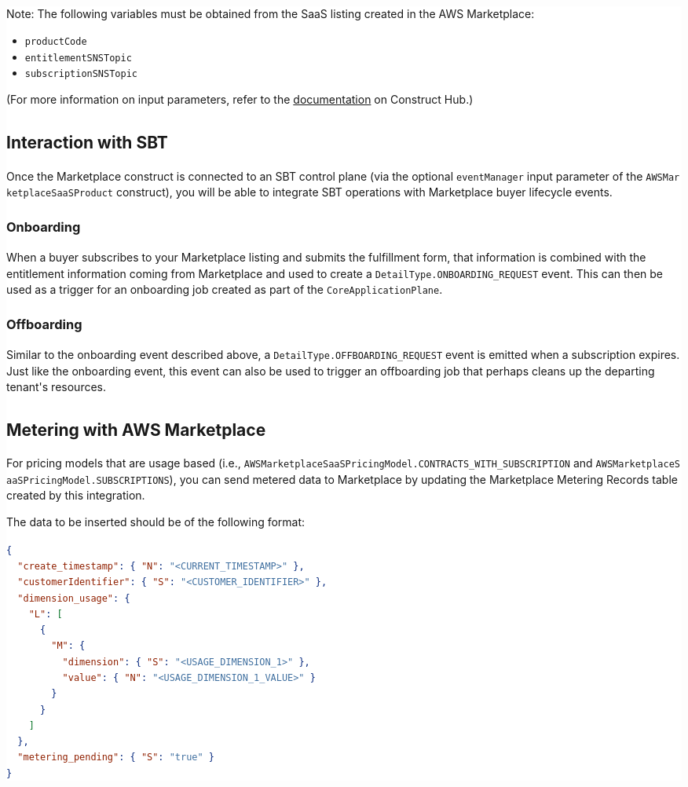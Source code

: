 Note: The following variables must be obtained from the SaaS listing created in the AWS Marketplace:

- `productCode`
- `entitlementSNSTopic`
- `subscriptionSNSTopic`

(For more information on input parameters, refer to the [documentation](https://constructs.dev/packages/@cdklabs/sbt-aws) on Construct Hub.)

## Interaction with SBT

Once the Marketplace construct is connected to an SBT control plane (via the optional `eventManager` input parameter of the `AWSMarketplaceSaaSProduct` construct), you will be able to integrate SBT operations with Marketplace buyer lifecycle events.

### Onboarding

When a buyer subscribes to your Marketplace listing and submits the fulfillment form, that information is combined with the entitlement information coming from Marketplace and used to create a `DetailType.ONBOARDING_REQUEST` event. This can then be used as a trigger for an onboarding job created as part of the `CoreApplicationPlane`.

### Offboarding

Similar to the onboarding event described above, a `DetailType.OFFBOARDING_REQUEST` event is emitted when a subscription expires. Just like the onboarding event, this event can also be used to trigger an offboarding job that perhaps cleans up the departing tenant's resources.

## Metering with AWS Marketplace

For pricing models that are usage based (i.e., `AWSMarketplaceSaaSPricingModel.CONTRACTS_WITH_SUBSCRIPTION` and `AWSMarketplaceSaaSPricingModel.SUBSCRIPTIONS`), you can send metered data to Marketplace by updating the Marketplace Metering Records table created by this integration.

The data to be inserted should be of the following format:

```json
{
  "create_timestamp": { "N": "<CURRENT_TIMESTAMP>" },
  "customerIdentifier": { "S": "<CUSTOMER_IDENTIFIER>" },
  "dimension_usage": {
    "L": [
      {
        "M": {
          "dimension": { "S": "<USAGE_DIMENSION_1>" },
          "value": { "N": "<USAGE_DIMENSION_1_VALUE>" }
        }
      }
    ]
  },
  "metering_pending": { "S": "true" }
}
```
